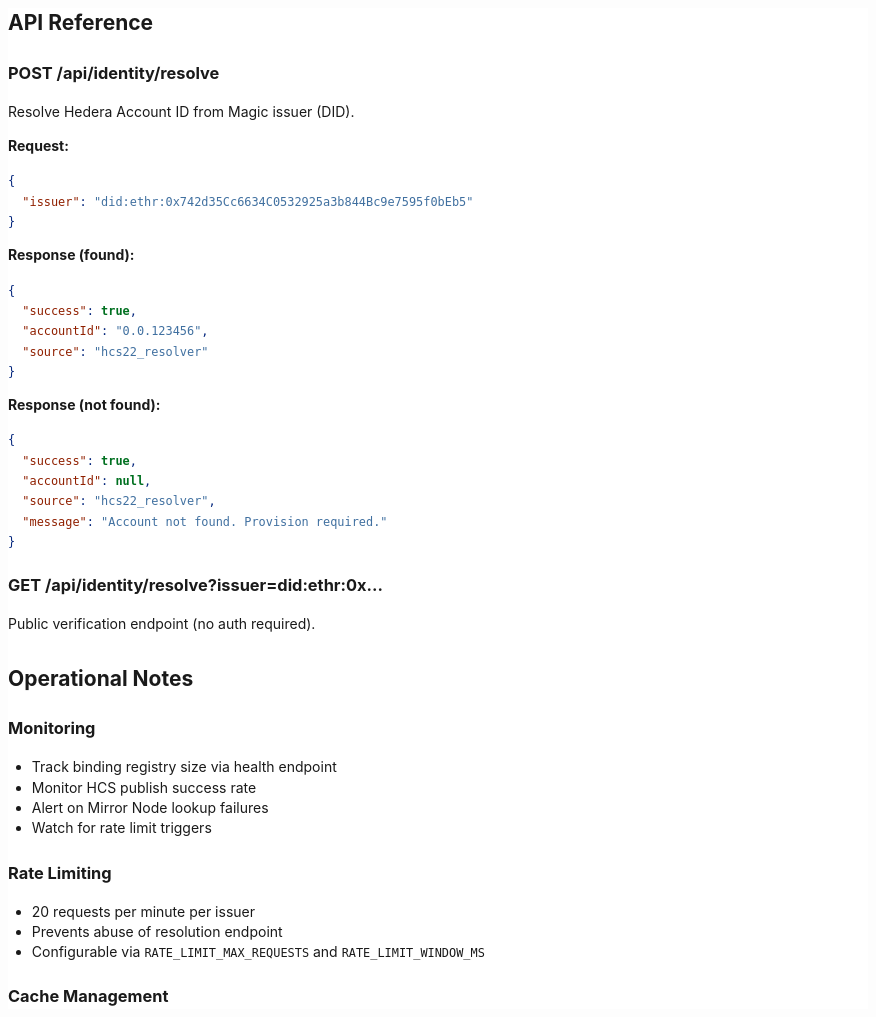 ## API Reference

### POST /api/identity/resolve

Resolve Hedera Account ID from Magic issuer (DID).

**Request:**
```json
{
  "issuer": "did:ethr:0x742d35Cc6634C0532925a3b844Bc9e7595f0bEb5"
}
```

**Response (found):**
```json
{
  "success": true,
  "accountId": "0.0.123456",
  "source": "hcs22_resolver"
}
```

**Response (not found):**
```json
{
  "success": true,
  "accountId": null,
  "source": "hcs22_resolver",
  "message": "Account not found. Provision required."
}
```

### GET /api/identity/resolve?issuer=did:ethr:0x...

Public verification endpoint (no auth required).

## Operational Notes

### Monitoring

- Track binding registry size via health endpoint
- Monitor HCS publish success rate
- Alert on Mirror Node lookup failures
- Watch for rate limit triggers

### Rate Limiting

- 20 requests per minute per issuer
- Prevents abuse of resolution endpoint
- Configurable via `RATE_LIMIT_MAX_REQUESTS` and `RATE_LIMIT_WINDOW_MS`

### Cache Management
